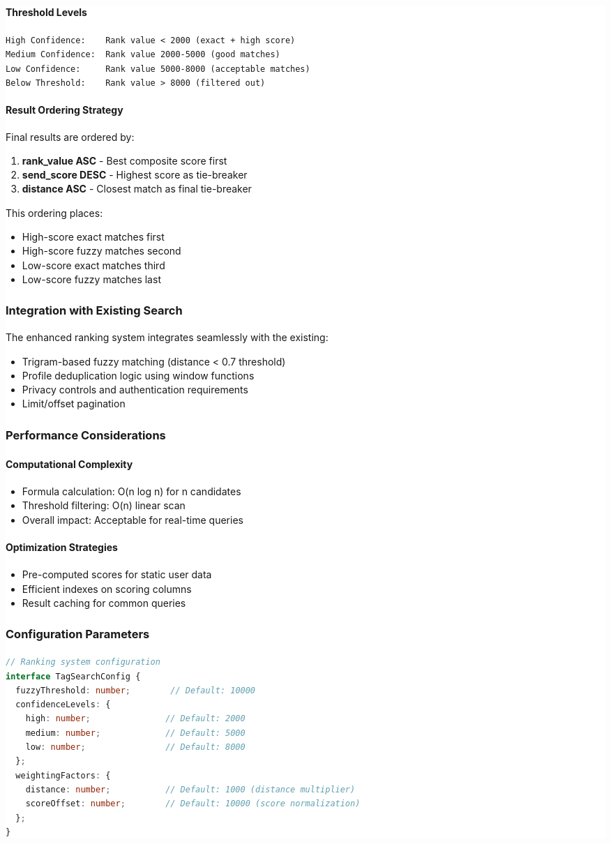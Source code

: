 #### Threshold Levels

```
High Confidence:    Rank value < 2000 (exact + high score)
Medium Confidence:  Rank value 2000-5000 (good matches)
Low Confidence:     Rank value 5000-8000 (acceptable matches)
Below Threshold:    Rank value > 8000 (filtered out)
```

#### Result Ordering Strategy

Final results are ordered by:
1. **rank_value ASC** - Best composite score first
2. **send_score DESC** - Highest score as tie-breaker
3. **distance ASC** - Closest match as final tie-breaker

This ordering places:
- High-score exact matches first
- High-score fuzzy matches second
- Low-score exact matches third
- Low-score fuzzy matches last

### Integration with Existing Search

The enhanced ranking system integrates seamlessly with the existing:
- Trigram-based fuzzy matching (distance < 0.7 threshold)
- Profile deduplication logic using window functions
- Privacy controls and authentication requirements
- Limit/offset pagination

### Performance Considerations

#### Computational Complexity
- Formula calculation: O(n log n) for n candidates
- Threshold filtering: O(n) linear scan
- Overall impact: Acceptable for real-time queries

#### Optimization Strategies
- Pre-computed scores for static user data
- Efficient indexes on scoring columns
- Result caching for common queries

### Configuration Parameters

```typescript
// Ranking system configuration
interface TagSearchConfig {
  fuzzyThreshold: number;        // Default: 10000
  confidenceLevels: {
    high: number;               // Default: 2000
    medium: number;             // Default: 5000
    low: number;                // Default: 8000
  };
  weightingFactors: {
    distance: number;           // Default: 1000 (distance multiplier)
    scoreOffset: number;        // Default: 10000 (score normalization)
  };
}
```

